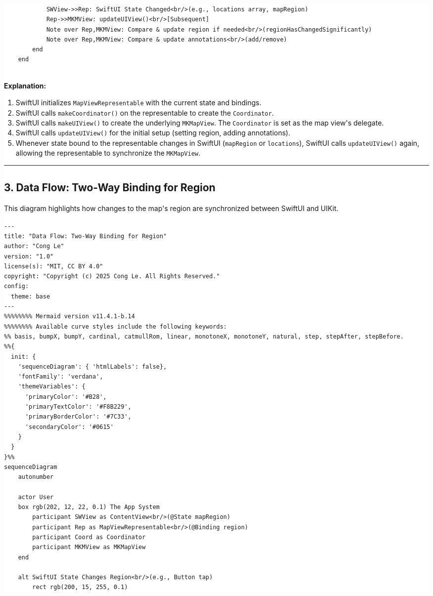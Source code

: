 ```mermaid
	        SWView->>Rep: SwiftUI State Changed<br/>(e.g., locations array, mapRegion)
	        Rep->>MKMView: updateUIView()<br/>[Subsequent]
	        Note over Rep,MKMView: Compare & update region if needed<br/>(regionHasChangedSignificantly)
	        Note over Rep,MKMView: Compare & update annotations<br/>(add/remove)
	    end
    end
    
```

**Explanation:**

1.  SwiftUI initializes `MapViewRepresentable` with the current state and bindings.
2.  SwiftUI calls `makeCoordinator()` on the representable to create the `Coordinator`.
3.  SwiftUI calls `makeUIView()` to create the underlying `MKMapView`. The `Coordinator` is set as the map view's delegate.
4.  SwiftUI calls `updateUIView()` for the initial setup (setting region, adding annotations).
5.  Whenever state bound to the representable changes in SwiftUI (`mapRegion` or `locations`), SwiftUI calls `updateUIView()` again, allowing the representable to synchronize the `MKMapView`.

----

## 3. Data Flow: Two-Way Binding for Region

This diagram highlights how changes to the map's region are synchronized between SwiftUI and UIKit.

```mermaid
---
title: "Data Flow: Two-Way Binding for Region"
author: "Cong Le"
version: "1.0"
license(s): "MIT, CC BY 4.0"
copyright: "Copyright (c) 2025 Cong Le. All Rights Reserved."
config:
  theme: base
---
%%%%%%%% Mermaid version v11.4.1-b.14
%%%%%%%% Available curve styles include the following keywords:
%% basis, bumpX, bumpY, cardinal, catmullRom, linear, monotoneX, monotoneY, natural, step, stepAfter, stepBefore.
%%{
  init: {
    'sequenceDiagram': { 'htmlLabels': false},
    'fontFamily': 'verdana',
    'themeVariables': {
      'primaryColor': '#B28',
      'primaryTextColor': '#F8B229',
      'primaryBorderColor': '#7C33',
      'secondaryColor': '#0615'
    }
  }
}%%
sequenceDiagram
	autonumber
	
    actor User
	box rgb(202, 12, 22, 0.1) The App System
	    participant SWView as ContentView<br/>(@State mapRegion)
	    participant Rep as MapViewRepresentable<br/>(@Binding region)
	    participant Coord as Coordinator
	    participant MKMView as MKMapView
    end

    alt SwiftUI State Changes Region<br/>(e.g., Button tap)
	    rect rgb(200, 15, 255, 0.1)
```